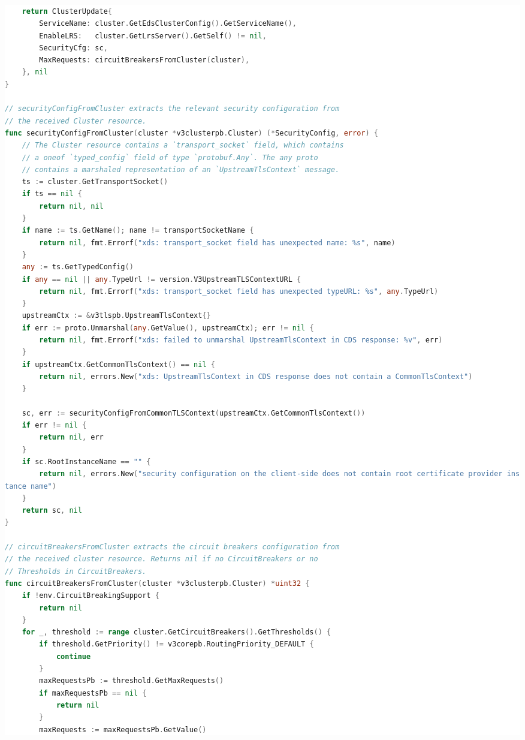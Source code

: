 ```go
    return ClusterUpdate{
        ServiceName: cluster.GetEdsClusterConfig().GetServiceName(),
        EnableLRS:   cluster.GetLrsServer().GetSelf() != nil,
        SecurityCfg: sc,
        MaxRequests: circuitBreakersFromCluster(cluster),
    }, nil
}

// securityConfigFromCluster extracts the relevant security configuration from
// the received Cluster resource.
func securityConfigFromCluster(cluster *v3clusterpb.Cluster) (*SecurityConfig, error) {
    // The Cluster resource contains a `transport_socket` field, which contains
    // a oneof `typed_config` field of type `protobuf.Any`. The any proto
    // contains a marshaled representation of an `UpstreamTlsContext` message.
    ts := cluster.GetTransportSocket()
    if ts == nil {
        return nil, nil
    }
    if name := ts.GetName(); name != transportSocketName {
        return nil, fmt.Errorf("xds: transport_socket field has unexpected name: %s", name)
    }
    any := ts.GetTypedConfig()
    if any == nil || any.TypeUrl != version.V3UpstreamTLSContextURL {
        return nil, fmt.Errorf("xds: transport_socket field has unexpected typeURL: %s", any.TypeUrl)
    }
    upstreamCtx := &v3tlspb.UpstreamTlsContext{}
    if err := proto.Unmarshal(any.GetValue(), upstreamCtx); err != nil {
        return nil, fmt.Errorf("xds: failed to unmarshal UpstreamTlsContext in CDS response: %v", err)
    }
    if upstreamCtx.GetCommonTlsContext() == nil {
        return nil, errors.New("xds: UpstreamTlsContext in CDS response does not contain a CommonTlsContext")
    }

    sc, err := securityConfigFromCommonTLSContext(upstreamCtx.GetCommonTlsContext())
    if err != nil {
        return nil, err
    }
    if sc.RootInstanceName == "" {
        return nil, errors.New("security configuration on the client-side does not contain root certificate provider instance name")
    }
    return sc, nil
}

// circuitBreakersFromCluster extracts the circuit breakers configuration from
// the received cluster resource. Returns nil if no CircuitBreakers or no
// Thresholds in CircuitBreakers.
func circuitBreakersFromCluster(cluster *v3clusterpb.Cluster) *uint32 {
    if !env.CircuitBreakingSupport {
        return nil
    }
    for _, threshold := range cluster.GetCircuitBreakers().GetThresholds() {
        if threshold.GetPriority() != v3corepb.RoutingPriority_DEFAULT {
            continue
        }
        maxRequestsPb := threshold.GetMaxRequests()
        if maxRequestsPb == nil {
            return nil
        }
        maxRequests := maxRequestsPb.GetValue()
```